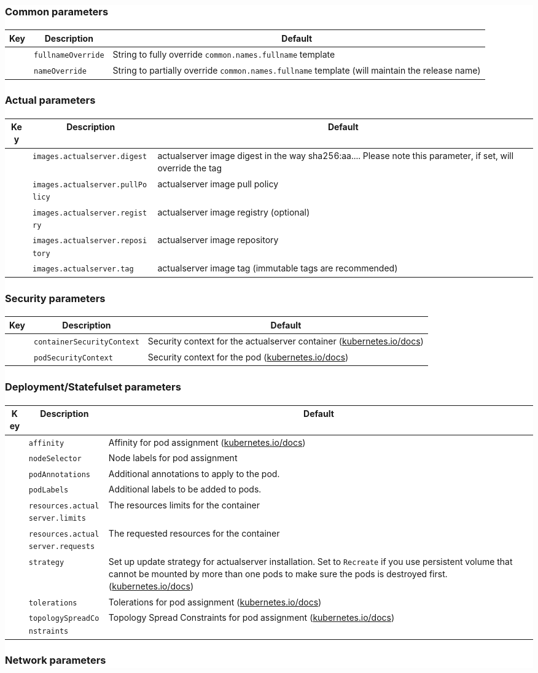 ### Common parameters

| Key | Description | Default |
|-----|-------------|---------|
        | `fullnameOverride` | String to fully override `common.names.fullname` template | `""` |
        | `nameOverride` | String to partially override `common.names.fullname` template (will maintain the release name) | `""` |

### Actual parameters

| Key | Description | Default |
|-----|-------------|---------|
        | `images.actualserver.digest` | actualserver image digest in the way sha256:aa.... Please note this parameter, if set, will override the tag | `""` |
        | `images.actualserver.pullPolicy` | actualserver image pull policy | `"IfNotPresent"` |
        | `images.actualserver.registry` | actualserver image registry (optional) | `""` |
        | `images.actualserver.repository` | actualserver image repository | `"ghcr.io/belug-apps/actual/actualserver"` |
        | `images.actualserver.tag` | actualserver image tag (immutable tags are recommended) | `""` |

### Security parameters

| Key | Description | Default |
|-----|-------------|---------|
        | `containerSecurityContext` | Security context for the actualserver container    ([kubernetes.io/docs](https://kubernetes.io/docs/tasks/configure-pod-container/security-context/)) | `{"allowPrivilegeEscalation":false,"capabilities":{"drop":["ALL"]},"readOnlyRootFilesystem":true,"runAsGroup":64087,"runAsNonRoot":true,"runAsUser":64087}` |
        | `podSecurityContext` | Security context for the pod ([kubernetes.io/docs](https://kubernetes.io/docs/tasks/configure-pod-container/security-context/)) | `{"runAsGroup":64087,"runAsNonRoot":true,"runAsUser":64087,"seccompProfile":{"type":"RuntimeDefault"}}` |

### Deployment/Statefulset parameters

| Key | Description | Default |
|-----|-------------|---------|
        | `affinity` | Affinity for pod assignment ([kubernetes.io/docs](https://kubernetes.io/docs/reference/generated/kubernetes-api/v1.26/#affinity-v1-core)) | `{}` |
        | `nodeSelector` | Node labels for pod assignment | `{"kubernetes.io/os":"linux"}` |
        | `podAnnotations` | Additional annotations to apply to the pod. | `{}` |
        | `podLabels` | Additional labels to be added to pods. | `{}` |
        | `resources.actualserver.limits` | The resources limits for the container | `{"cpu":"100m","memory":"100Mi"}` |
        | `resources.actualserver.requests` | The requested resources for the container | `{"cpu":"10m","memory":"100Mi"}` |
        | `strategy` | Set up update strategy for actualserver installation. Set to `Recreate` if you use persistent volume    that cannot be mounted by more than one pods to make sure the pods is destroyed first.    ([kubernetes.io/docs](https://kubernetes.io/docs/concepts/workloads/controllers/deployment/#strategy)) | `{}` |
        | `tolerations` | Tolerations for pod assignment ([kubernetes.io/docs](https://kubernetes.io/docs/reference/generated/kubernetes-api/v1.26/#toleration-v1-core)) | `[]` |
        | `topologySpreadConstraints` | Topology Spread Constraints for pod assignment    ([kubernetes.io/docs](https://kubernetes.io/docs/reference/generated/kubernetes-api/v1.24/#topologyspreadconstraint-v1-core)) | `[]` |

### Network parameters
